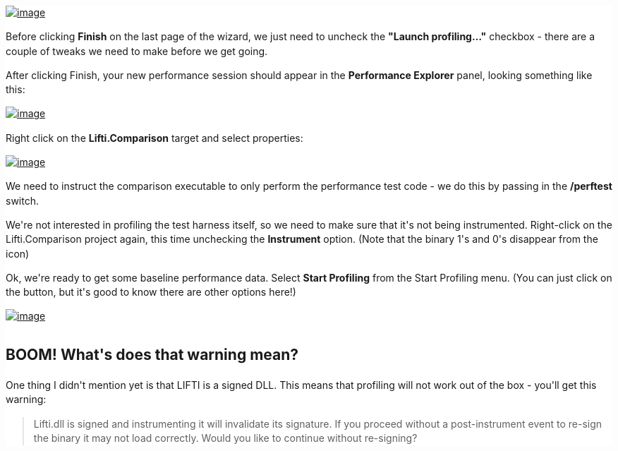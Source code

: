[![image](/images/post/Windows-Live-Writer_Performance-tuning-using-Visual-Studio-2_87C9_image_thumb_2.png)](/images/post/Windows-Live-Writer_Performance-tuning-using-Visual-Studio-2_87C9_image_7.png)

Before clicking **Finish** on the last page of the
wizard\, we just need to uncheck the **"Launch
profiling…"** checkbox \- there are a couple of tweaks we
need to make before we get going\.

After clicking Finish\, your new performance session should
appear in the **Performance Explorer** panel\, looking
something like this:

[![image](/images/post/Windows-Live-Writer_Performance-tuning-using-Visual-Studio-2_87C9_image_thumb_6.png)](/images/post/Windows-Live-Writer_Performance-tuning-using-Visual-Studio-2_87C9_image_15.png)

Right click on the **Lifti\.Comparison** target and
select properties:

[![image](/images/post/Windows-Live-Writer_Performance-tuning-using-Visual-Studio-2_87C9_image_thumb_7.png)](/images/post/Windows-Live-Writer_Performance-tuning-using-Visual-Studio-2_87C9_image_17.png)

We need to instruct the comparison executable to only perform
the performance test code \- we do this by passing in the
**/perftest** switch\.

We're not interested in profiling the test harness itself\, so we
need to make sure that it's not being instrumented\. Right\-click on
the Lifti\.Comparison project again\, this time unchecking the
**Instrument** option\. \(Note that the binary 1's and
0's disappear from the icon\)

Ok\, we're ready to get some baseline performance data\. Select
**Start Profiling** from the Start Profiling menu\.
\(You can just click on the button\, but it's good to know there are
other options here\!\)

[![image](/images/post/Windows-Live-Writer_Performance-tuning-using-Visual-Studio-2_87C9_image_thumb_11.png)](/images/post/Windows-Live-Writer_Performance-tuning-using-Visual-Studio-2_87C9_image_25.png)

## BOOM\! What's does that warning mean?

One thing I didn't mention yet is that LIFTI is a signed DLL\.
This means that profiling will not work out of the box \- you'll get
this warning:

> Lifti\.dll is signed and instrumenting it will invalidate its
> signature\. If you proceed without a post\-instrument event to
> re\-sign the binary it may not load correctly\. Would you like to
> continue without re\-signing?
> 
> 
